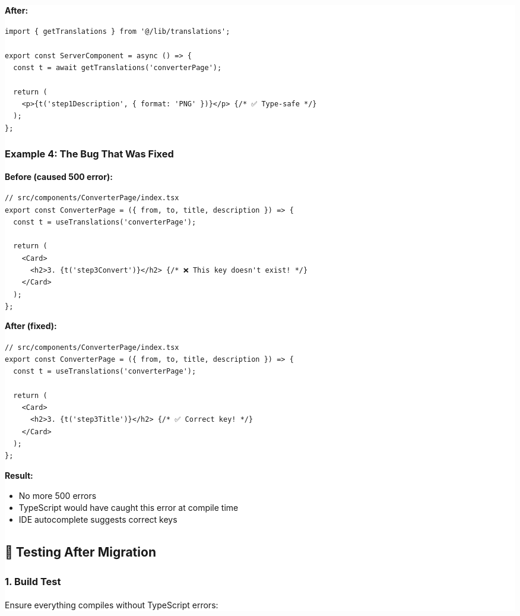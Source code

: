 **After:**
```tsx
import { getTranslations } from '@/lib/translations';

export const ServerComponent = async () => {
  const t = await getTranslations('converterPage');
  
  return (
    <p>{t('step1Description', { format: 'PNG' })}</p> {/* ✅ Type-safe */}
  );
};
```

### Example 4: The Bug That Was Fixed

**Before (caused 500 error):**
```tsx
// src/components/ConverterPage/index.tsx
export const ConverterPage = ({ from, to, title, description }) => {
  const t = useTranslations('converterPage');
  
  return (
    <Card>
      <h2>3. {t('step3Convert')}</h2> {/* ❌ This key doesn't exist! */}
    </Card>
  );
};
```

**After (fixed):**
```tsx
// src/components/ConverterPage/index.tsx
export const ConverterPage = ({ from, to, title, description }) => {
  const t = useTranslations('converterPage');
  
  return (
    <Card>
      <h2>3. {t('step3Title')}</h2> {/* ✅ Correct key! */}
    </Card>
  );
};
```

**Result:**
- No more 500 errors
- TypeScript would have caught this error at compile time
- IDE autocomplete suggests correct keys

## 🧪 Testing After Migration

### 1. Build Test

Ensure everything compiles without TypeScript errors:
